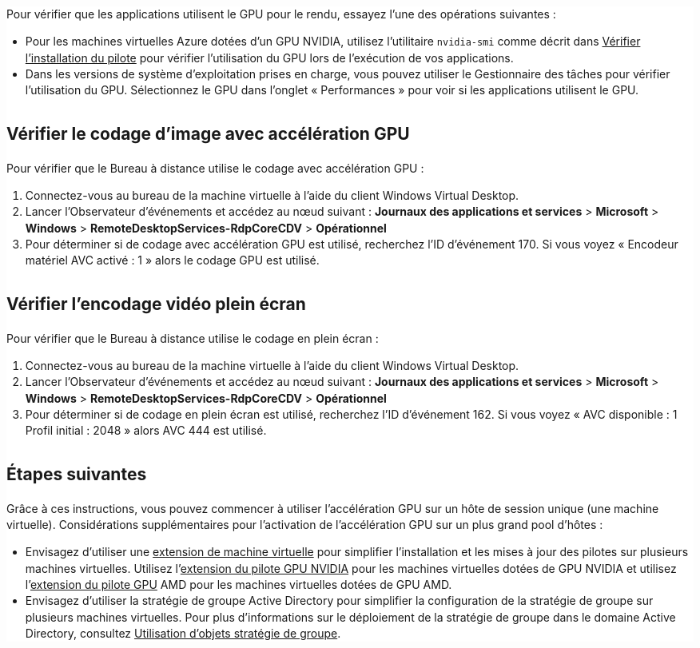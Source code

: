 Pour vérifier que les applications utilisent le GPU pour le rendu, essayez l’une des opérations suivantes :

* Pour les machines virtuelles Azure dotées d’un GPU NVIDIA, utilisez l’utilitaire `nvidia-smi` comme décrit dans [Vérifier l’installation du pilote](../virtual-machines/windows/n-series-driver-setup.md#verify-driver-installation) pour vérifier l’utilisation du GPU lors de l’exécution de vos applications.
* Dans les versions de système d’exploitation prises en charge, vous pouvez utiliser le Gestionnaire des tâches pour vérifier l’utilisation du GPU. Sélectionnez le GPU dans l’onglet « Performances » pour voir si les applications utilisent le GPU.

## <a name="verify-gpu-accelerated-frame-encoding"></a>Vérifier le codage d’image avec accélération GPU

Pour vérifier que le Bureau à distance utilise le codage avec accélération GPU :

1. Connectez-vous au bureau de la machine virtuelle à l’aide du client Windows Virtual Desktop.
2. Lancer l’Observateur d’événements et accédez au nœud suivant : **Journaux des applications et services** > **Microsoft** > **Windows** > **RemoteDesktopServices-RdpCoreCDV** > **Opérationnel**
3. Pour déterminer si de codage avec accélération GPU est utilisé, recherchez l’ID d’événement 170. Si vous voyez « Encodeur matériel AVC activé : 1 » alors le codage GPU est utilisé.

## <a name="verify-fullscreen-video-encoding"></a>Vérifier l’encodage vidéo plein écran

Pour vérifier que le Bureau à distance utilise le codage en plein écran :

1. Connectez-vous au bureau de la machine virtuelle à l’aide du client Windows Virtual Desktop.
2. Lancer l’Observateur d’événements et accédez au nœud suivant : **Journaux des applications et services** > **Microsoft** > **Windows** > **RemoteDesktopServices-RdpCoreCDV** > **Opérationnel**
3. Pour déterminer si de codage en plein écran est utilisé, recherchez l’ID d’événement 162. Si vous voyez « AVC disponible : 1 Profil initial : 2048 » alors AVC 444 est utilisé.

## <a name="next-steps"></a>Étapes suivantes

Grâce à ces instructions, vous pouvez commencer à utiliser l’accélération GPU sur un hôte de session unique (une machine virtuelle). Considérations supplémentaires pour l’activation de l’accélération GPU sur un plus grand pool d’hôtes :

* Envisagez d’utiliser une [extension de machine virtuelle](../virtual-machines/extensions/overview.md) pour simplifier l’installation et les mises à jour des pilotes sur plusieurs machines virtuelles. Utilisez l’[extension du pilote GPU NVIDIA](../virtual-machines/extensions/hpccompute-gpu-windows.md) pour les machines virtuelles dotées de GPU NVIDIA et utilisez l’[extension du pilote GPU](../virtual-machines/extensions/hpccompute-amd-gpu-windows.md) AMD pour les machines virtuelles dotées de GPU AMD.
* Envisagez d’utiliser la stratégie de groupe Active Directory pour simplifier la configuration de la stratégie de groupe sur plusieurs machines virtuelles. Pour plus d’informations sur le déploiement de la stratégie de groupe dans le domaine Active Directory, consultez [Utilisation d’objets stratégie de groupe](/previous-versions/windows/it-pro/windows-server-2008-R2-and-2008/cc731212(v=ws.11)).